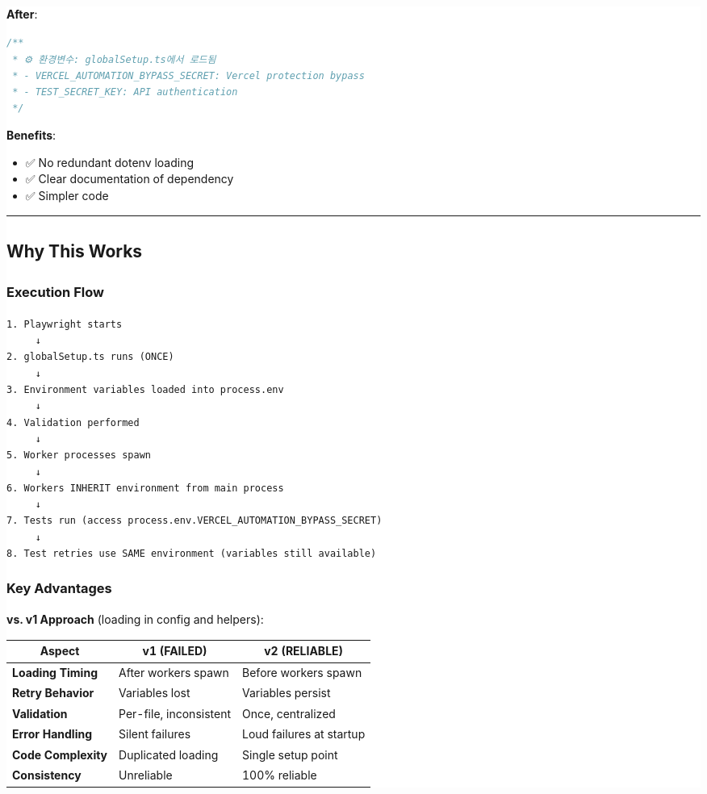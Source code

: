**After**:

```typescript
/**
 * ⚙️ 환경변수: globalSetup.ts에서 로드됨
 * - VERCEL_AUTOMATION_BYPASS_SECRET: Vercel protection bypass
 * - TEST_SECRET_KEY: API authentication
 */
```

**Benefits**:

- ✅ No redundant dotenv loading
- ✅ Clear documentation of dependency
- ✅ Simpler code

---

## Why This Works

### Execution Flow

```
1. Playwright starts
     ↓
2. globalSetup.ts runs (ONCE)
     ↓
3. Environment variables loaded into process.env
     ↓
4. Validation performed
     ↓
5. Worker processes spawn
     ↓
6. Workers INHERIT environment from main process
     ↓
7. Tests run (access process.env.VERCEL_AUTOMATION_BYPASS_SECRET)
     ↓
8. Test retries use SAME environment (variables still available)
```

### Key Advantages

**vs. v1 Approach** (loading in config and helpers):

| Aspect              | v1 (FAILED)            | v2 (RELIABLE)            |
| ------------------- | ---------------------- | ------------------------ |
| **Loading Timing**  | After workers spawn    | Before workers spawn     |
| **Retry Behavior**  | Variables lost         | Variables persist        |
| **Validation**      | Per-file, inconsistent | Once, centralized        |
| **Error Handling**  | Silent failures        | Loud failures at startup |
| **Code Complexity** | Duplicated loading     | Single setup point       |
| **Consistency**     | Unreliable             | 100% reliable            |
